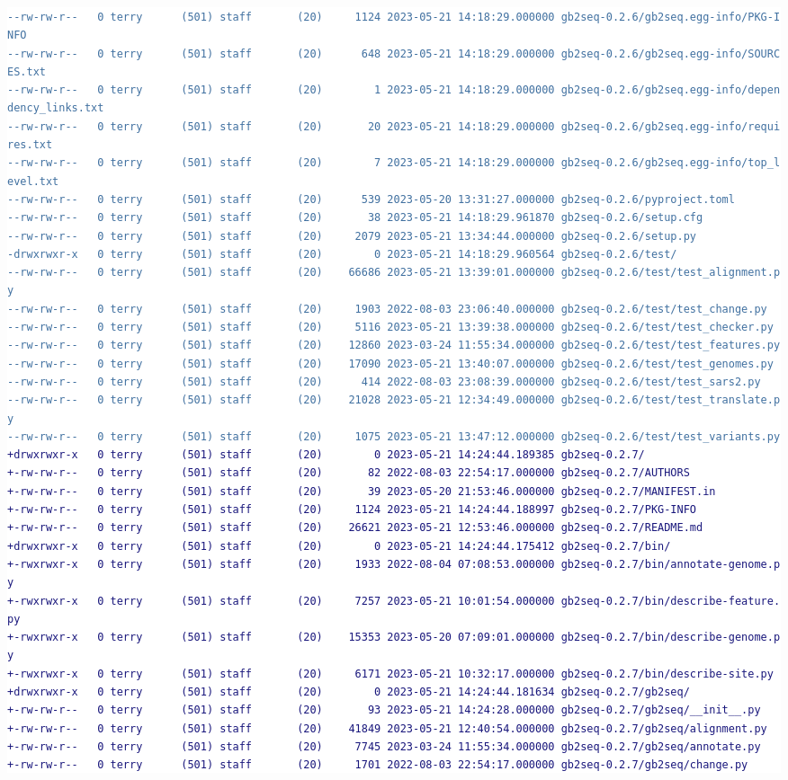 ```diff
--rw-rw-r--   0 terry      (501) staff       (20)     1124 2023-05-21 14:18:29.000000 gb2seq-0.2.6/gb2seq.egg-info/PKG-INFO
--rw-rw-r--   0 terry      (501) staff       (20)      648 2023-05-21 14:18:29.000000 gb2seq-0.2.6/gb2seq.egg-info/SOURCES.txt
--rw-rw-r--   0 terry      (501) staff       (20)        1 2023-05-21 14:18:29.000000 gb2seq-0.2.6/gb2seq.egg-info/dependency_links.txt
--rw-rw-r--   0 terry      (501) staff       (20)       20 2023-05-21 14:18:29.000000 gb2seq-0.2.6/gb2seq.egg-info/requires.txt
--rw-rw-r--   0 terry      (501) staff       (20)        7 2023-05-21 14:18:29.000000 gb2seq-0.2.6/gb2seq.egg-info/top_level.txt
--rw-rw-r--   0 terry      (501) staff       (20)      539 2023-05-20 13:31:27.000000 gb2seq-0.2.6/pyproject.toml
--rw-rw-r--   0 terry      (501) staff       (20)       38 2023-05-21 14:18:29.961870 gb2seq-0.2.6/setup.cfg
--rw-rw-r--   0 terry      (501) staff       (20)     2079 2023-05-21 13:34:44.000000 gb2seq-0.2.6/setup.py
-drwxrwxr-x   0 terry      (501) staff       (20)        0 2023-05-21 14:18:29.960564 gb2seq-0.2.6/test/
--rw-rw-r--   0 terry      (501) staff       (20)    66686 2023-05-21 13:39:01.000000 gb2seq-0.2.6/test/test_alignment.py
--rw-rw-r--   0 terry      (501) staff       (20)     1903 2022-08-03 23:06:40.000000 gb2seq-0.2.6/test/test_change.py
--rw-rw-r--   0 terry      (501) staff       (20)     5116 2023-05-21 13:39:38.000000 gb2seq-0.2.6/test/test_checker.py
--rw-rw-r--   0 terry      (501) staff       (20)    12860 2023-03-24 11:55:34.000000 gb2seq-0.2.6/test/test_features.py
--rw-rw-r--   0 terry      (501) staff       (20)    17090 2023-05-21 13:40:07.000000 gb2seq-0.2.6/test/test_genomes.py
--rw-rw-r--   0 terry      (501) staff       (20)      414 2022-08-03 23:08:39.000000 gb2seq-0.2.6/test/test_sars2.py
--rw-rw-r--   0 terry      (501) staff       (20)    21028 2023-05-21 12:34:49.000000 gb2seq-0.2.6/test/test_translate.py
--rw-rw-r--   0 terry      (501) staff       (20)     1075 2023-05-21 13:47:12.000000 gb2seq-0.2.6/test/test_variants.py
+drwxrwxr-x   0 terry      (501) staff       (20)        0 2023-05-21 14:24:44.189385 gb2seq-0.2.7/
+-rw-rw-r--   0 terry      (501) staff       (20)       82 2022-08-03 22:54:17.000000 gb2seq-0.2.7/AUTHORS
+-rw-rw-r--   0 terry      (501) staff       (20)       39 2023-05-20 21:53:46.000000 gb2seq-0.2.7/MANIFEST.in
+-rw-rw-r--   0 terry      (501) staff       (20)     1124 2023-05-21 14:24:44.188997 gb2seq-0.2.7/PKG-INFO
+-rw-rw-r--   0 terry      (501) staff       (20)    26621 2023-05-21 12:53:46.000000 gb2seq-0.2.7/README.md
+drwxrwxr-x   0 terry      (501) staff       (20)        0 2023-05-21 14:24:44.175412 gb2seq-0.2.7/bin/
+-rwxrwxr-x   0 terry      (501) staff       (20)     1933 2022-08-04 07:08:53.000000 gb2seq-0.2.7/bin/annotate-genome.py
+-rwxrwxr-x   0 terry      (501) staff       (20)     7257 2023-05-21 10:01:54.000000 gb2seq-0.2.7/bin/describe-feature.py
+-rwxrwxr-x   0 terry      (501) staff       (20)    15353 2023-05-20 07:09:01.000000 gb2seq-0.2.7/bin/describe-genome.py
+-rwxrwxr-x   0 terry      (501) staff       (20)     6171 2023-05-21 10:32:17.000000 gb2seq-0.2.7/bin/describe-site.py
+drwxrwxr-x   0 terry      (501) staff       (20)        0 2023-05-21 14:24:44.181634 gb2seq-0.2.7/gb2seq/
+-rw-rw-r--   0 terry      (501) staff       (20)       93 2023-05-21 14:24:28.000000 gb2seq-0.2.7/gb2seq/__init__.py
+-rw-rw-r--   0 terry      (501) staff       (20)    41849 2023-05-21 12:40:54.000000 gb2seq-0.2.7/gb2seq/alignment.py
+-rw-rw-r--   0 terry      (501) staff       (20)     7745 2023-03-24 11:55:34.000000 gb2seq-0.2.7/gb2seq/annotate.py
+-rw-rw-r--   0 terry      (501) staff       (20)     1701 2022-08-03 22:54:17.000000 gb2seq-0.2.7/gb2seq/change.py
```